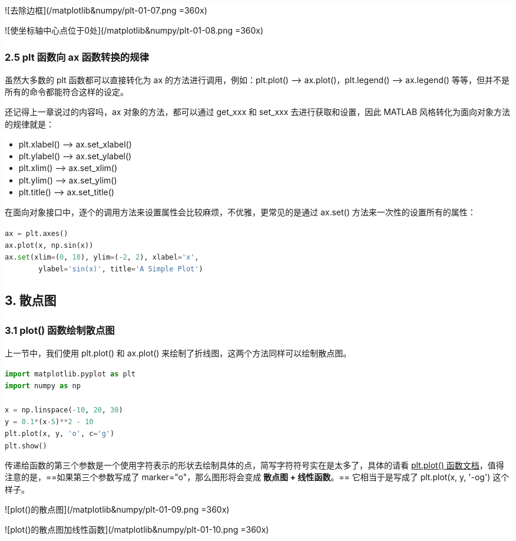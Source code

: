 <div class="layout">

![去除边框](/matplotlib&numpy/plt-01-07.png =360x)

![使坐标轴中心点位于0处](/matplotlib&numpy/plt-01-08.png =360x)

</div>

### 2.5 plt 函数向 ax 函数转换的规律

虽然大多数的 plt 函数都可以直接转化为 ax 的方法进行调用，例如：plt.plot() --> ax.plot()，plt.legend() --> ax.legend() 等等，但并不是所有的命令都能符合这样的设定。

还记得上一章说过的内容吗，ax 对象的方法，都可以通过 get_xxx 和 set_xxx 去进行获取和设置，因此 MATLAB 风格转化为面向对象方法的规律就是：

- plt.xlabel() --> ax.set_xlabel()
- plt.ylabel() --> ax.set_ylabel()
- plt.xlim() --> ax.set_xlim()
- plt.ylim() --> ax.set_ylim()
- plt.title() --> ax.set_title()

在面向对象接口中，逐个的调用方法来设置属性会比较麻烦，不优雅，更常见的是通过 ax.set() 方法来一次性的设置所有的属性：

```py
ax = plt.axes()
ax.plot(x, np.sin(x))
ax.set(xlim=(0, 10), ylim=(-2, 2), xlabel='x',
        ylabel='sin(x)', title='A Simple Plot')
```

## 3. 散点图

### 3.1 plot() 函数绘制散点图

上一节中，我们使用 plt.plot() 和 ax.plot() 来绘制了折线图，这两个方法同样可以绘制散点图。

```py
import matplotlib.pyplot as plt
import numpy as np

x = np.linspace(-10, 20, 30)
y = 0.1*(x-5)**2 - 10
plt.plot(x, y, 'o', c='g')
plt.show()
```

传递给函数的第三个参数是一个使用字符表示的形状去绘制具体的点，简写字符符号实在是太多了，具体的请看 [plt.plot() 函数文档](https://matplotlib.org/stable/api/_as_gen/matplotlib.pyplot.plot.html)，值得注意的是，==如果第三个参数写成了 marker="o"，那么图形将会变成 **散点图 + 线性函数**。== 它相当于是写成了 plt.plot(x, y, '-og') 这个样子。

<div class="layout">

![plot()的散点图](/matplotlib&numpy/plt-01-09.png =360x)

![plot()的散点图加线性函数](/matplotlib&numpy/plt-01-10.png =360x)
